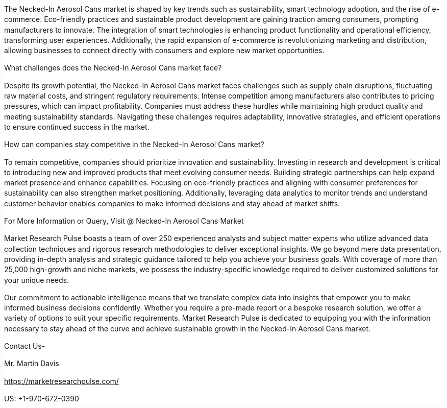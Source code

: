 The Necked-In Aerosol Cans market is shaped by key trends such as sustainability, smart technology adoption, and the rise of e-commerce. Eco-friendly practices and sustainable product development are gaining traction among consumers, prompting manufacturers to innovate. The integration of smart technologies is enhancing product functionality and operational efficiency, transforming user experiences. Additionally, the rapid expansion of e-commerce is revolutionizing marketing and distribution, allowing businesses to connect directly with consumers and explore new market opportunities.

What challenges does the Necked-In Aerosol Cans market face?

Despite its growth potential, the Necked-In Aerosol Cans market faces challenges such as supply chain disruptions, fluctuating raw material costs, and stringent regulatory requirements. Intense competition among manufacturers also contributes to pricing pressures, which can impact profitability. Companies must address these hurdles while maintaining high product quality and meeting sustainability standards. Navigating these challenges requires adaptability, innovative strategies, and efficient operations to ensure continued success in the market.

How can companies stay competitive in the Necked-In Aerosol Cans market?

To remain competitive, companies should prioritize innovation and sustainability. Investing in research and development is critical to introducing new and improved products that meet evolving consumer needs. Building strategic partnerships can help expand market presence and enhance capabilities. Focusing on eco-friendly practices and aligning with consumer preferences for sustainability can also strengthen market positioning. Additionally, leveraging data analytics to monitor trends and understand customer behavior enables companies to make informed decisions and stay ahead of market shifts.

For More Information or Query, Visit @ Necked-In Aerosol Cans Market

Market Research Pulse boasts a team of over 250 experienced analysts and subject matter experts who utilize advanced data collection techniques and rigorous research methodologies to deliver exceptional insights. We go beyond mere data presentation, providing in-depth analysis and strategic guidance tailored to help you achieve your business goals. With coverage of more than 25,000 high-growth and niche markets, we possess the industry-specific knowledge required to deliver customized solutions for your unique needs.

Our commitment to actionable intelligence means that we translate complex data into insights that empower you to make informed business decisions confidently. Whether you require a pre-made report or a bespoke research solution, we offer a variety of options to suit your specific requirements. Market Research Pulse is dedicated to equipping you with the information necessary to stay ahead of the curve and achieve sustainable growth in the Necked-In Aerosol Cans market.

Contact Us-

Mr. Martin Davis

https://marketresearchpulse.com/

US: +1-970-672-0390
